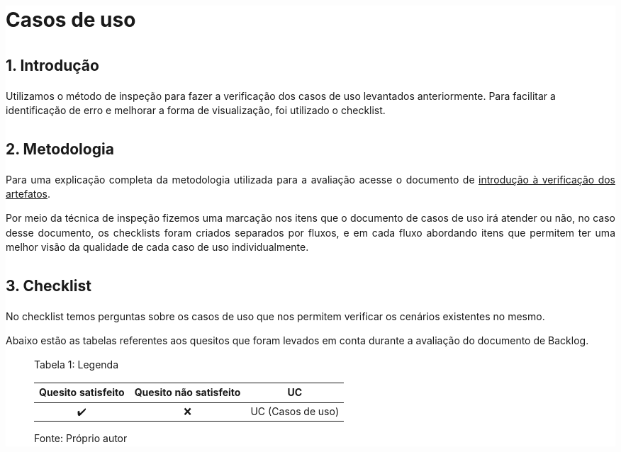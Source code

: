 # Casos de uso

## 1. Introdução

Utilizamos o método de inspeção para fazer a verificação dos casos de uso levantados anteriormente. Para facilitar a identificação de erro e melhorar a forma de visualização, foi utilizado o checklist.

## 2. Metodologia
<p align='justify'>
Para uma explicação completa da metodologia utilizada para a avaliação acesse o documento de <a href="https://requisitos-de-software.github.io/2021.2-Prime-video/analise/verificacao/verificacao/">introdução à verificação dos artefatos</a>.
</p>
<p align='justify'>
Por meio da técnica de inspeção fizemos uma marcação nos itens que o documento de casos de uso irá atender ou não, no caso desse documento, os checklists foram criados separados por fluxos, e em cada fluxo abordando itens que permitem ter uma melhor visão da qualidade de cada caso de uso individualmente.
</p>


## 3. Checklist

No checklist temos perguntas sobre os casos de uso que nos permitem verificar os cenários existentes no mesmo.

<p align='justify'>
  Abaixo estão as tabelas referentes aos quesitos que foram levados em conta durante a avaliação do documento de Backlog. 
</p>

<figure>
  <figcaption>Tabela 1: Legenda</figcaption>
  <table>
    <thead>
      <tr>
        <th align="center">Quesito satisfeito</th>
        <th align="center">Quesito não satisfeito</th>
        <th align="center">UC</th>
      </tr>
    </thead>
    <tbody>
      <tr>
        <td align="center">✔️</td>
        <td align="center">❌</td>
        <td align="center">UC (Casos de uso)</td>
      </tr>
    </tbody>
  </table>
  <figcaption>Fonte: Próprio autor</figcaption>
</figure>
